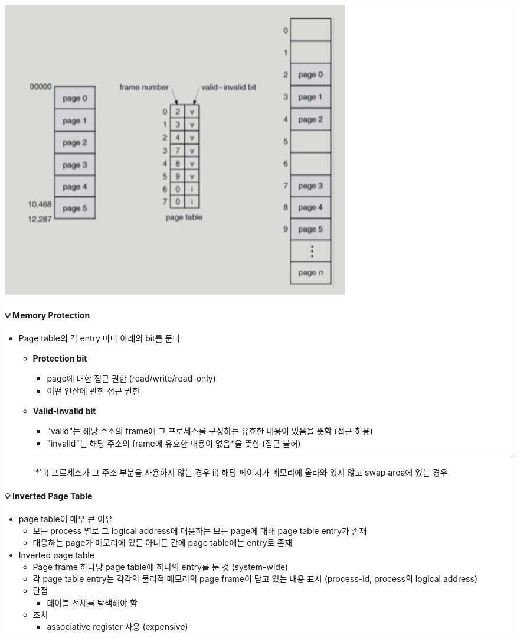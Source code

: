 ![image-20220906162608105](assets/image-20220906162608105.png)



#### 💡 Memory Protection

- Page table의 각 entry 마다 아래의 bit를 둔다

  - **Protection bit**

    - page에 대한 접근 권한 (read/write/read-only)
    - 어떤 연산에 관한 접근 권한

  - **Valid-invalid bit**

    - "valid"는 해당 주소의 frame에 그 프로세스를 구성하는 유효한 내용이 있음을 뜻함 (접근 허용)
    - "invalid"는 해당 주소의 frame에 유효한 내용이 없음*을 뜻함 (접근 불허)

    

    *****

    '*' i) 프로세스가 그 주소 부분을 사용하지 않는 경우
         ii) 해당 페이지가 메모리에 올라와 있지 않고 swap area에 있는 경우



#### 💡 Inverted Page Table

- page table이 매우 큰 이유
  - 모든 process 별로 그 logical address에 대응하는 모든 page에 대해 page table entry가 존재
  - 대응하는 page가 메모리에 있든 아니든 간에 page table에는 entry로 존재
- Inverted page table
  - Page frame 하나당 page table에 하나의 entry를 둔 것 (system-wide)
  - 각 page table entry는  각각의 물리적 메모리의 page frame이 담고 있는 내용 표시
    (process-id, process의 logical address)
  - 단점
    - 테이블 전체를 탐색해야 함
  - 조치
    - associative register 사용 (expensive)
